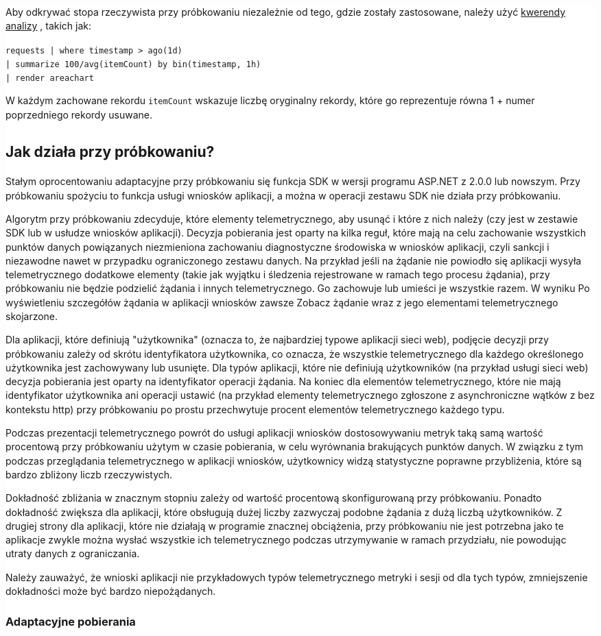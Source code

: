Aby odkrywać stopa rzeczywista przy próbkowaniu niezależnie od tego, gdzie zostały zastosowane, należy użyć [kwerendy analizy](app-insights-analytics.md) , takich jak:

    requests | where timestamp > ago(1d)
  	| summarize 100/avg(itemCount) by bin(timestamp, 1h) 
  	| render areachart 

W każdym zachowane rekordu `itemCount` wskazuje liczbę oryginalny rekordy, które go reprezentuje równa 1 + numer poprzedniego rekordy usuwane. 


## <a name="how-does-sampling-work"></a>Jak działa przy próbkowaniu?

Stałym oprocentowaniu adaptacyjne przy próbkowaniu się funkcja SDK w wersji programu ASP.NET z 2.0.0 lub nowszym. Przy próbkowaniu spożyciu to funkcja usługi wniosków aplikacji, a można w operacji zestawu SDK nie działa przy próbkowaniu. 

Algorytm przy próbkowaniu zdecyduje, które elementy telemetrycznego, aby usunąć i które z nich należy (czy jest w zestawie SDK lub w usłudze wniosków aplikacji). Decyzja pobierania jest oparty na kilka reguł, które mają na celu zachowanie wszystkich punktów danych powiązanych niezmieniona zachowaniu diagnostyczne środowiska w wniosków aplikacji, czyli sankcji i niezawodne nawet w przypadku ograniczonego zestawu danych. Na przykład jeśli na żądanie nie powiodło się aplikacji wysyła telemetrycznego dodatkowe elementy (takie jak wyjątku i śledzenia rejestrowane w ramach tego procesu żądania), przy próbkowaniu nie będzie podzielić żądania i innych telemetrycznego. Go zachowuje lub umieści je wszystkie razem. W wyniku Po wyświetleniu szczegółów żądania w aplikacji wniosków zawsze Zobacz żądanie wraz z jego elementami telemetrycznego skojarzone. 

Dla aplikacji, które definiują "użytkownika" (oznacza to, że najbardziej typowe aplikacji sieci web), podjęcie decyzji przy próbkowaniu zależy od skrótu identyfikatora użytkownika, co oznacza, że wszystkie telemetrycznego dla każdego określonego użytkownika jest zachowywany lub usunięte. Dla typów aplikacji, które nie definiują użytkowników (na przykład usługi sieci web) decyzja pobierania jest oparty na identyfikator operacji żądania. Na koniec dla elementów telemetrycznego, które nie mają identyfikator użytkownika ani operacji ustawić (na przykład elementy telemetrycznego zgłoszone z asynchroniczne wątków z bez kontekstu http) przy próbkowaniu po prostu przechwytuje procent elementów telemetrycznego każdego typu. 

Podczas prezentacji telemetrycznego powrót do usługi aplikacji wniosków dostosowywaniu metryk taką samą wartość procentową przy próbkowaniu użytym w czasie pobierania, w celu wyrównania brakujących punktów danych. W związku z tym podczas przeglądania telemetrycznego w aplikacji wniosków, użytkownicy widzą statystyczne poprawne przybliżenia, które są bardzo zbliżony liczb rzeczywistych.

Dokładność zbliżania w znacznym stopniu zależy od wartość procentową skonfigurowaną przy próbkowaniu. Ponadto dokładność zwiększa dla aplikacji, które obsługują dużej liczby zazwyczaj podobne żądania z dużą liczbą użytkowników. Z drugiej strony dla aplikacji, które nie działają w programie znacznej obciążenia, przy próbkowaniu nie jest potrzebna jako te aplikacje zwykle można wysłać wszystkie ich telemetrycznego podczas utrzymywanie w ramach przydziału, nie powodując utraty danych z ograniczania. 

Należy zauważyć, że wnioski aplikacji nie przykładowych typów telemetrycznego metryki i sesji od dla tych typów, zmniejszenie dokładności może być bardzo niepożądanych. 

### <a name="adaptive-sampling"></a>Adaptacyjne pobierania
